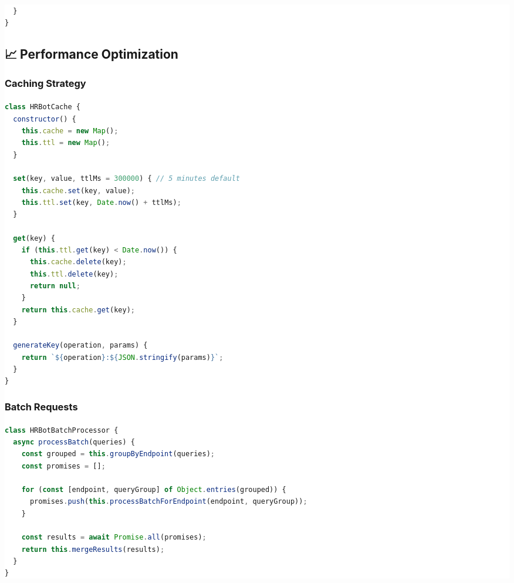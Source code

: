 ```javascript
  }
}
```

## 📈 Performance Optimization

### Caching Strategy
```javascript
class HRBotCache {
  constructor() {
    this.cache = new Map();
    this.ttl = new Map();
  }
  
  set(key, value, ttlMs = 300000) { // 5 minutes default
    this.cache.set(key, value);
    this.ttl.set(key, Date.now() + ttlMs);
  }
  
  get(key) {
    if (this.ttl.get(key) < Date.now()) {
      this.cache.delete(key);
      this.ttl.delete(key);
      return null;
    }
    return this.cache.get(key);
  }
  
  generateKey(operation, params) {
    return `${operation}:${JSON.stringify(params)}`;
  }
}
```

### Batch Requests
```javascript
class HRBotBatchProcessor {
  async processBatch(queries) {
    const grouped = this.groupByEndpoint(queries);
    const promises = [];
    
    for (const [endpoint, queryGroup] of Object.entries(grouped)) {
      promises.push(this.processBatchForEndpoint(endpoint, queryGroup));
    }
    
    const results = await Promise.all(promises);
    return this.mergeResults(results);
  }
}
```
